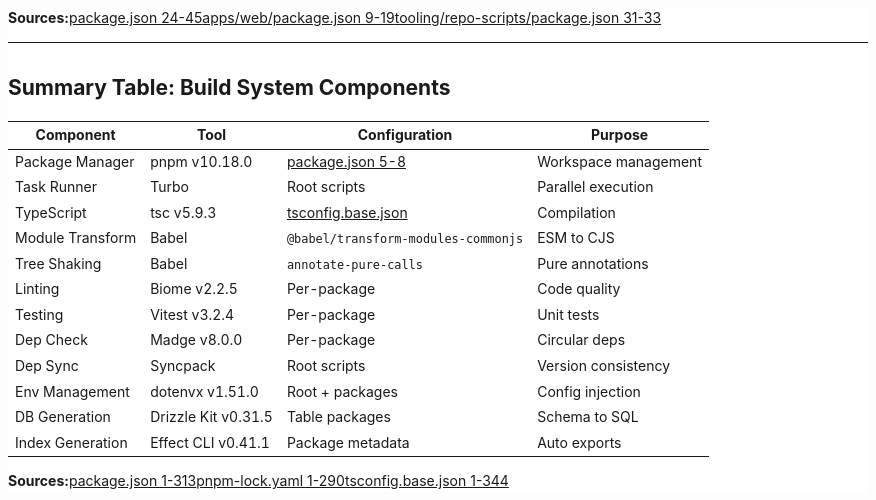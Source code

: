 **Sources:**[package.json 24-45](https://github.com/kriegcloud/beep-effect/blob/b64126f6/package.json#L24-L45)[apps/web/package.json 9-19](https://github.com/kriegcloud/beep-effect/blob/b64126f6/apps/web/package.json#L9-L19)[tooling/repo-scripts/package.json 31-33](https://github.com/kriegcloud/beep-effect/blob/b64126f6/tooling/repo-scripts/package.json#L31-L33)

* * *

Summary Table: Build System Components
--------------------------------------

| Component | Tool | Configuration | Purpose |
| --- | --- | --- | --- |
| Package Manager | pnpm v10.18.0 | [package.json 5-8](https://github.com/kriegcloud/beep-effect/blob/b64126f6/package.json#L5-L8) | Workspace management |
| Task Runner | Turbo | Root scripts | Parallel execution |
| TypeScript | tsc v5.9.3 | [tsconfig.base.json](https://github.com/kriegcloud/beep-effect/blob/b64126f6/tsconfig.base.json) | Compilation |
| Module Transform | Babel | `@babel/transform-modules-commonjs` | ESM to CJS |
| Tree Shaking | Babel | `annotate-pure-calls` | Pure annotations |
| Linting | Biome v2.2.5 | Per-package | Code quality |
| Testing | Vitest v3.2.4 | Per-package | Unit tests |
| Dep Check | Madge v8.0.0 | Per-package | Circular deps |
| Dep Sync | Syncpack | Root scripts | Version consistency |
| Env Management | dotenvx v1.51.0 | Root + packages | Config injection |
| DB Generation | Drizzle Kit v0.31.5 | Table packages | Schema to SQL |
| Index Generation | Effect CLI v0.41.1 | Package metadata | Auto exports |

**Sources:**[package.json 1-313](https://github.com/kriegcloud/beep-effect/blob/b64126f6/package.json#L1-L313)[pnpm-lock.yaml 1-290](https://github.com/kriegcloud/beep-effect/blob/b64126f6/pnpm-lock.yaml#L1-L290)[tsconfig.base.json 1-344](https://github.com/kriegcloud/beep-effect/blob/b64126f6/tsconfig.base.json#L1-L344)
